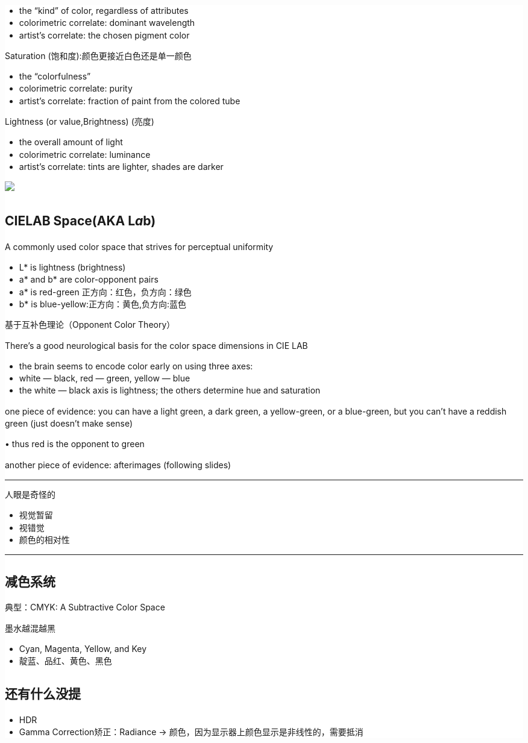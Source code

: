 - the “kind” of color, regardless of attributes
- colorimetric correlate: dominant wavelength
- artist’s correlate: the chosen pigment color

Saturation (饱和度):颜色更接近白色还是单一颜色
- the “colorfulness”
- colorimetric correlate: purity
- artist’s correlate: fraction of paint from the colored tube

Lightness (or value,Brightness) (亮度)

- the overall amount of light
- colorimetric correlate: luminance
- artist’s correlate: tints are lighter, shades are darker

![](Games101/HSV.png)

## CIELAB Space(AKA L*a*b)
A commonly used color space that strives for perceptual uniformity

- L* is lightness (brightness)
- a* and b* are color-opponent pairs
- a* is red-green 正方向：红色，负方向：绿色
- b* is blue-yellow:正方向：黄色,负方向:蓝色

基于互补色理论（Opponent Color Theory）

There’s a good neurological basis for the color space dimensions in CIE LAB

- the brain seems to encode color early on using three axes:
- white — black, red — green, yellow — blue
- the white — black axis is lightness; the others determine hue and saturation

one piece of evidence: you can have a light green, a dark green, a yellow-green, or a blue-green, but you can’t have a reddish green (just doesn’t make sense) 

• thus red is the opponent to green

another piece of evidence: afterimages (following slides)

***
人眼是奇怪的

- 视觉暂留
- 视错觉
- 颜色的相对性

***
## 减色系统

典型：CMYK: A Subtractive Color Space 

墨水越混越黑

- Cyan, Magenta, Yellow, and Key
- 靛蓝、品红、黄色、黑色

## 还有什么没提
- HDR
- Gamma Correction矫正：Radiance → 颜色，因为显示器上颜色显示是非线性的，需要抵消
